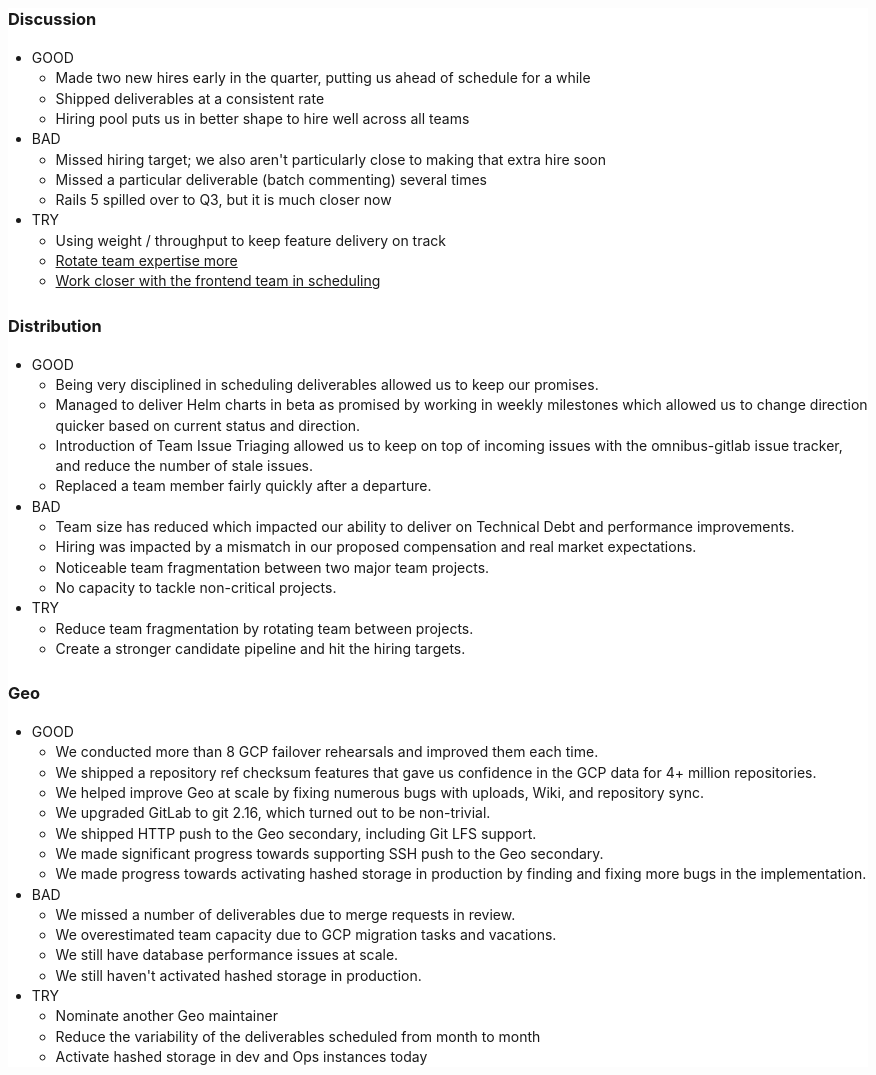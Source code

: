 ### Discussion

* GOOD
  * Made two new hires early in the quarter, putting us ahead of schedule for a while
  * Shipped deliverables at a consistent rate
  * Hiring pool puts us in better shape to hire well across all teams
* BAD
  * Missed hiring target; we also aren't particularly close to making that extra hire soon
  * Missed a particular deliverable (batch commenting) several times
  * Rails 5 spilled over to Q3, but it is much closer now
* TRY
  * Using weight / throughput to keep feature delivery on track
  * [Rotate team expertise more](https://gitlab.com/gl-retrospectives/discussion/issues/3)
  * [Work closer with the frontend team in scheduling](https://gitlab.com/gl-retrospectives/discussion/issues/2)

### Distribution

* GOOD
  * Being very disciplined in scheduling deliverables allowed us to keep our promises.
  * Managed to deliver Helm charts in beta as promised by working in weekly milestones which
  allowed us to change direction quicker based on current status and direction.
  * Introduction of Team Issue Triaging allowed us to keep on top of incoming issues with the omnibus-gitlab issue tracker, and reduce the number of stale issues.
  * Replaced a team member fairly quickly after a departure.
* BAD
  * Team size has reduced which impacted our ability to deliver on Technical Debt and performance improvements.
  * Hiring was impacted by a mismatch in our proposed compensation and real market expectations.
  * Noticeable team fragmentation between two major team projects.
  * No capacity to tackle non-critical projects.
* TRY
  * Reduce team fragmentation by rotating team between projects.
  * Create a stronger candidate pipeline and hit the hiring targets.

### Geo

* GOOD
  * We conducted more than 8 GCP failover rehearsals and improved them each time.
  * We shipped a repository ref checksum features that gave us confidence in the GCP data for 4+ million repositories.
  * We helped improve Geo at scale by fixing numerous bugs with uploads, Wiki, and repository sync.
  * We upgraded GitLab to git 2.16, which turned out to be non-trivial.
  * We shipped HTTP push to the Geo secondary, including Git LFS support.
  * We made significant progress towards supporting SSH push to the Geo secondary.
  * We made progress towards activating hashed storage in production by finding and fixing more bugs in the implementation.
* BAD
  * We missed a number of deliverables due to merge requests in review.
  * We overestimated team capacity due to GCP migration tasks and vacations.
  * We still have database performance issues at scale.
  * We still haven't activated hashed storage in production.
* TRY
  * Nominate another Geo maintainer
  * Reduce the variability of the deliverables scheduled from month to month
  * Activate hashed storage in dev and Ops instances today

